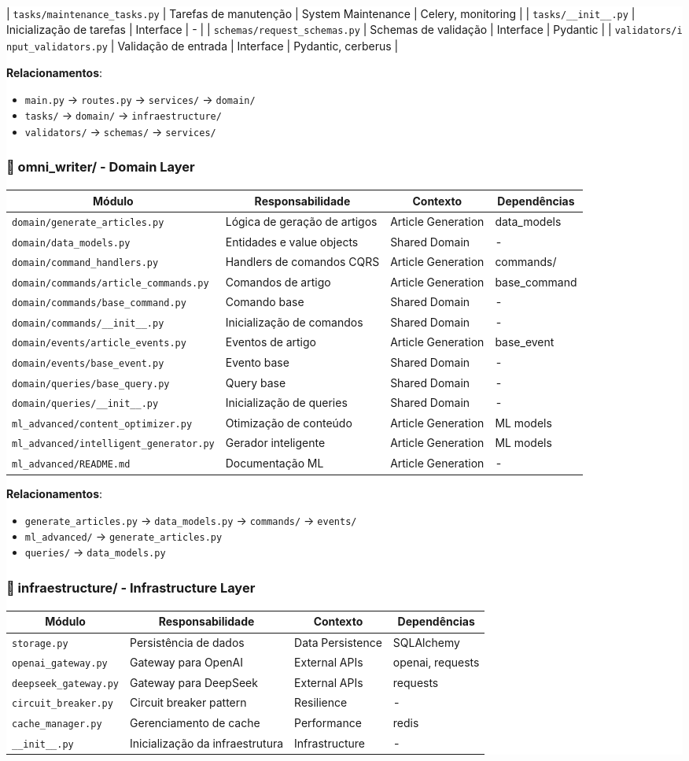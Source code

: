 | `tasks/maintenance_tasks.py` | Tarefas de manutenção | System Maintenance | Celery, monitoring |
| `tasks/__init__.py` | Inicialização de tarefas | Interface | - |
| `schemas/request_schemas.py` | Schemas de validação | Interface | Pydantic |
| `validators/input_validators.py` | Validação de entrada | Interface | Pydantic, cerberus |

**Relacionamentos**:
- `main.py` → `routes.py` → `services/` → `domain/`
- `tasks/` → `domain/` → `infraestructure/`
- `validators/` → `schemas/` → `services/`

### **📁 omni_writer/ - Domain Layer**

| Módulo | Responsabilidade | Contexto | Dependências |
|--------|------------------|----------|--------------|
| `domain/generate_articles.py` | Lógica de geração de artigos | Article Generation | data_models |
| `domain/data_models.py` | Entidades e value objects | Shared Domain | - |
| `domain/command_handlers.py` | Handlers de comandos CQRS | Article Generation | commands/ |
| `domain/commands/article_commands.py` | Comandos de artigo | Article Generation | base_command |
| `domain/commands/base_command.py` | Comando base | Shared Domain | - |
| `domain/commands/__init__.py` | Inicialização de comandos | Shared Domain | - |
| `domain/events/article_events.py` | Eventos de artigo | Article Generation | base_event |
| `domain/events/base_event.py` | Evento base | Shared Domain | - |
| `domain/queries/base_query.py` | Query base | Shared Domain | - |
| `domain/queries/__init__.py` | Inicialização de queries | Shared Domain | - |
| `ml_advanced/content_optimizer.py` | Otimização de conteúdo | Article Generation | ML models |
| `ml_advanced/intelligent_generator.py` | Gerador inteligente | Article Generation | ML models |
| `ml_advanced/README.md` | Documentação ML | Article Generation | - |

**Relacionamentos**:
- `generate_articles.py` → `data_models.py` → `commands/` → `events/`
- `ml_advanced/` → `generate_articles.py`
- `queries/` → `data_models.py`

### **📁 infraestructure/ - Infrastructure Layer**

| Módulo | Responsabilidade | Contexto | Dependências |
|--------|------------------|----------|--------------|
| `storage.py` | Persistência de dados | Data Persistence | SQLAlchemy |
| `openai_gateway.py` | Gateway para OpenAI | External APIs | openai, requests |
| `deepseek_gateway.py` | Gateway para DeepSeek | External APIs | requests |
| `circuit_breaker.py` | Circuit breaker pattern | Resilience | - |
| `cache_manager.py` | Gerenciamento de cache | Performance | redis |
| `__init__.py` | Inicialização da infraestrutura | Infrastructure | - |
